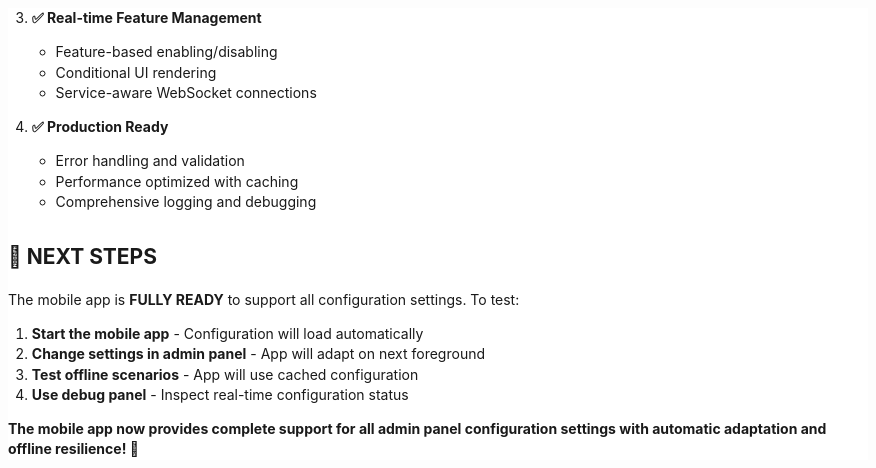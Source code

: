 3. **✅ Real-time Feature Management**
   - Feature-based enabling/disabling
   - Conditional UI rendering
   - Service-aware WebSocket connections

4. **✅ Production Ready**
   - Error handling and validation
   - Performance optimized with caching
   - Comprehensive logging and debugging

## 🚀 NEXT STEPS

The mobile app is **FULLY READY** to support all configuration settings. To test:

1. **Start the mobile app** - Configuration will load automatically
2. **Change settings in admin panel** - App will adapt on next foreground
3. **Test offline scenarios** - App will use cached configuration
4. **Use debug panel** - Inspect real-time configuration status

**The mobile app now provides complete support for all admin panel configuration settings with automatic adaptation and offline resilience! 🎉**
